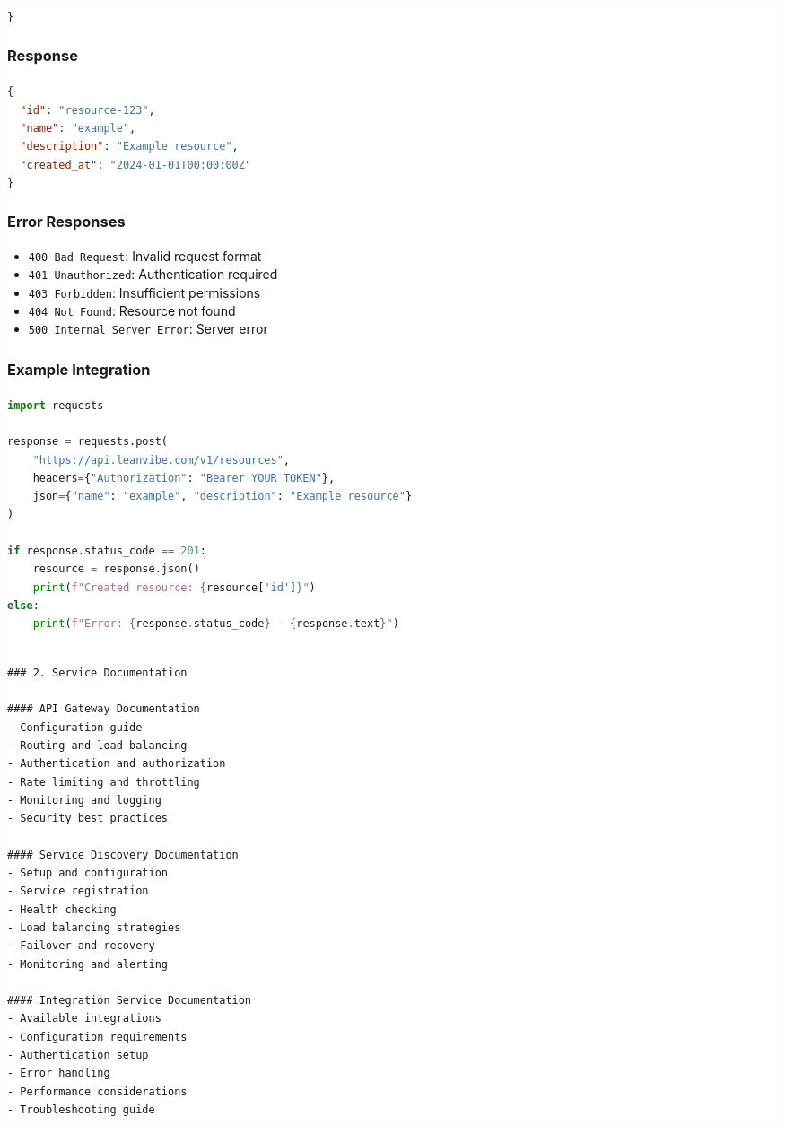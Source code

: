 ```markdown
}
```

### Response
```json
{
  "id": "resource-123",
  "name": "example",
  "description": "Example resource",
  "created_at": "2024-01-01T00:00:00Z"
}
```

### Error Responses
- `400 Bad Request`: Invalid request format
- `401 Unauthorized`: Authentication required
- `403 Forbidden`: Insufficient permissions
- `404 Not Found`: Resource not found
- `500 Internal Server Error`: Server error

### Example Integration
```python
import requests

response = requests.post(
    "https://api.leanvibe.com/v1/resources",
    headers={"Authorization": "Bearer YOUR_TOKEN"},
    json={"name": "example", "description": "Example resource"}
)

if response.status_code == 201:
    resource = response.json()
    print(f"Created resource: {resource['id']}")
else:
    print(f"Error: {response.status_code} - {response.text}")
```
```

### 2. Service Documentation

#### API Gateway Documentation
- Configuration guide
- Routing and load balancing
- Authentication and authorization
- Rate limiting and throttling
- Monitoring and logging
- Security best practices

#### Service Discovery Documentation
- Setup and configuration
- Service registration
- Health checking
- Load balancing strategies
- Failover and recovery
- Monitoring and alerting

#### Integration Service Documentation
- Available integrations
- Configuration requirements
- Authentication setup
- Error handling
- Performance considerations
- Troubleshooting guide
```